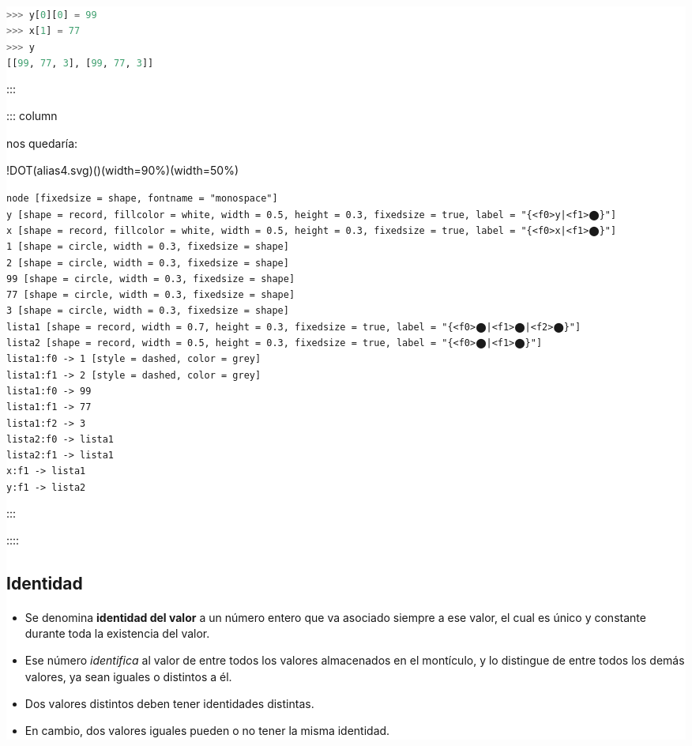 ```python
>>> y[0][0] = 99
>>> x[1] = 77
>>> y
[[99, 77, 3], [99, 77, 3]]
```

:::

::: column

nos quedaría:

!DOT(alias4.svg)()(width=90%)(width=50%)
~~~~~~~~~~~~~~~~~~~~~~~~~~~
node [fixedsize = shape, fontname = "monospace"]
y [shape = record, fillcolor = white, width = 0.5, height = 0.3, fixedsize = true, label = "{<f0>y|<f1>⬤}"]
x [shape = record, fillcolor = white, width = 0.5, height = 0.3, fixedsize = true, label = "{<f0>x|<f1>⬤}"]
1 [shape = circle, width = 0.3, fixedsize = shape]
2 [shape = circle, width = 0.3, fixedsize = shape]
99 [shape = circle, width = 0.3, fixedsize = shape]
77 [shape = circle, width = 0.3, fixedsize = shape]
3 [shape = circle, width = 0.3, fixedsize = shape]
lista1 [shape = record, width = 0.7, height = 0.3, fixedsize = true, label = "{<f0>⬤|<f1>⬤|<f2>⬤}"]
lista2 [shape = record, width = 0.5, height = 0.3, fixedsize = true, label = "{<f0>⬤|<f1>⬤}"]
lista1:f0 -> 1 [style = dashed, color = grey]
lista1:f1 -> 2 [style = dashed, color = grey]
lista1:f0 -> 99
lista1:f1 -> 77
lista1:f2 -> 3
lista2:f0 -> lista1
lista2:f1 -> lista1
x:f1 -> lista1
y:f1 -> lista2
~~~~~~~~~~~~~~~~~~~~~~~~~~~

:::

::::

## Identidad

- Se denomina **identidad del valor** a un número entero que va asociado
  siempre a ese valor, el cual es único y constante durante toda la existencia
  del valor.

- Ese número _identifica_ al valor de entre todos los valores almacenados en el
  montículo, y lo distingue de entre todos los demás valores, ya sean iguales o
  distintos a él.

- Dos valores distintos deben tener identidades distintas. 

- En cambio, dos valores iguales pueden o no tener la misma identidad.
